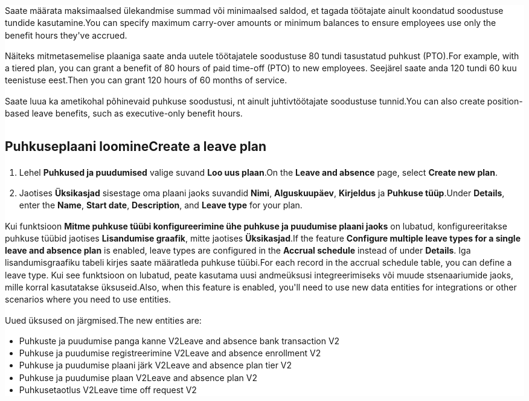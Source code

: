<span data-ttu-id="12adc-110">Saate määrata maksimaalsed ülekandmise summad või minimaalsed saldod, et tagada töötajate ainult koondatud soodustuse tundide kasutamine.</span><span class="sxs-lookup"><span data-stu-id="12adc-110">You can specify maximum carry-over amounts or minimum balances to ensure employees use only the benefit hours they've accrued.</span></span>

<span data-ttu-id="12adc-111">Näiteks mitmetasemelise plaaniga saate anda uutele töötajatele soodustuse 80 tundi tasustatud puhkust (PTO).</span><span class="sxs-lookup"><span data-stu-id="12adc-111">For example, with a tiered plan, you can grant a benefit of 80 hours of paid time-off (PTO) to new employees.</span></span> <span data-ttu-id="12adc-112">Seejärel saate anda 120 tundi 60 kuu teenistuse eest.</span><span class="sxs-lookup"><span data-stu-id="12adc-112">Then you can grant 120 hours of 60 months of service.</span></span>

<span data-ttu-id="12adc-113">Saate luua ka ametikohal põhinevaid puhkuse soodustusi, nt ainult juhtivtöötajate soodustuse tunnid.</span><span class="sxs-lookup"><span data-stu-id="12adc-113">You can also create position-based leave benefits, such as executive-only benefit hours.</span></span>

## <a name="create-a-leave-plan"></a><span data-ttu-id="12adc-114">Puhkuseplaani loomine</span><span class="sxs-lookup"><span data-stu-id="12adc-114">Create a leave plan</span></span>

1. <span data-ttu-id="12adc-115">Lehel **Puhkused ja puudumised** valige suvand **Loo uus plaan**.</span><span class="sxs-lookup"><span data-stu-id="12adc-115">On the **Leave and absence** page, select **Create new plan**.</span></span>

2. <span data-ttu-id="12adc-116">Jaotises **Üksikasjad** sisestage oma plaani jaoks suvandid **Nimi**, **Alguskuupäev**, **Kirjeldus** ja **Puhkuse tüüp**.</span><span class="sxs-lookup"><span data-stu-id="12adc-116">Under **Details**, enter the **Name**, **Start date**, **Description**, and **Leave type** for your plan.</span></span>

<span data-ttu-id="12adc-117">Kui funktsioon **Mitme puhkuse tüübi konfigureerimine ühe puhkuse ja puudumise plaani jaoks** on lubatud, konfigureeritakse puhkuse tüübid jaotises **Lisandumise graafik**, mitte jaotises **Üksikasjad**.</span><span class="sxs-lookup"><span data-stu-id="12adc-117">If the feature **Configure multiple leave types for a single leave and absence plan** is enabled, leave types are configured in the **Accrual schedule** instead of under **Details**.</span></span> <span data-ttu-id="12adc-118">Iga lisandumisgraafiku tabeli kirjes saate määratleda puhkuse tüübi.</span><span class="sxs-lookup"><span data-stu-id="12adc-118">For each record in the accrual schedule table, you can define a leave type.</span></span> <span data-ttu-id="12adc-119">Kui see funktsioon on lubatud, peate kasutama uusi andmeüksusi integreerimiseks või muude stsenaariumide jaoks, mille korral kasutatakse üksuseid.</span><span class="sxs-lookup"><span data-stu-id="12adc-119">Also, when this feature is enabled, you'll need to use new data entities for integrations or other scenarios where you need to use entities.</span></span> 

<span data-ttu-id="12adc-120">Uued üksused on järgmised.</span><span class="sxs-lookup"><span data-stu-id="12adc-120">The new entities are:</span></span>

- <span data-ttu-id="12adc-121">Puhkuste ja puudumise panga kanne V2</span><span class="sxs-lookup"><span data-stu-id="12adc-121">Leave and absence bank transaction V2</span></span>
- <span data-ttu-id="12adc-122">Puhkuse ja puudumise registreerimine V2</span><span class="sxs-lookup"><span data-stu-id="12adc-122">Leave and absence enrollment V2</span></span>
- <span data-ttu-id="12adc-123">Puhkuse ja puudumise plaani järk V2</span><span class="sxs-lookup"><span data-stu-id="12adc-123">Leave and absence plan tier V2</span></span>
- <span data-ttu-id="12adc-124">Puhkuse ja puudumise plaan V2</span><span class="sxs-lookup"><span data-stu-id="12adc-124">Leave and absence plan V2</span></span>
- <span data-ttu-id="12adc-125">Puhkusetaotlus V2</span><span class="sxs-lookup"><span data-stu-id="12adc-125">Leave time off request V2</span></span>
